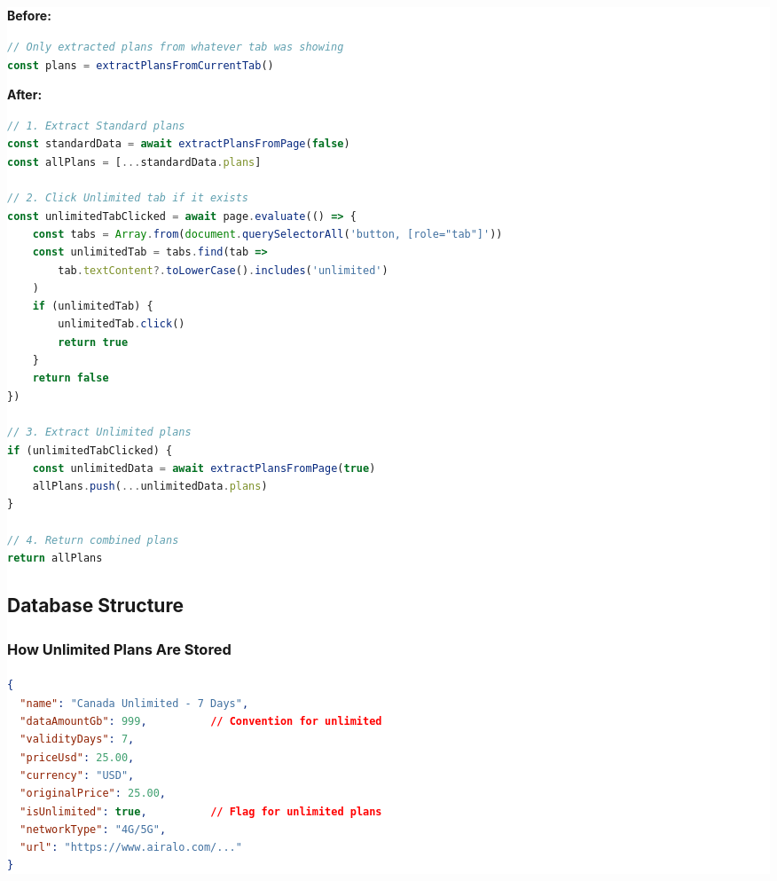 **Before:**
```typescript
// Only extracted plans from whatever tab was showing
const plans = extractPlansFromCurrentTab()
```

**After:**
```typescript
// 1. Extract Standard plans
const standardData = await extractPlansFromPage(false)
const allPlans = [...standardData.plans]

// 2. Click Unlimited tab if it exists
const unlimitedTabClicked = await page.evaluate(() => {
    const tabs = Array.from(document.querySelectorAll('button, [role="tab"]'))
    const unlimitedTab = tabs.find(tab => 
        tab.textContent?.toLowerCase().includes('unlimited')
    )
    if (unlimitedTab) {
        unlimitedTab.click()
        return true
    }
    return false
})

// 3. Extract Unlimited plans
if (unlimitedTabClicked) {
    const unlimitedData = await extractPlansFromPage(true)
    allPlans.push(...unlimitedData.plans)
}

// 4. Return combined plans
return allPlans
```

## Database Structure

### How Unlimited Plans Are Stored

```json
{
  "name": "Canada Unlimited - 7 Days",
  "dataAmountGb": 999,          // Convention for unlimited
  "validityDays": 7,
  "priceUsd": 25.00,
  "currency": "USD",
  "originalPrice": 25.00,
  "isUnlimited": true,          // Flag for unlimited plans
  "networkType": "4G/5G",
  "url": "https://www.airalo.com/..."
}
```

